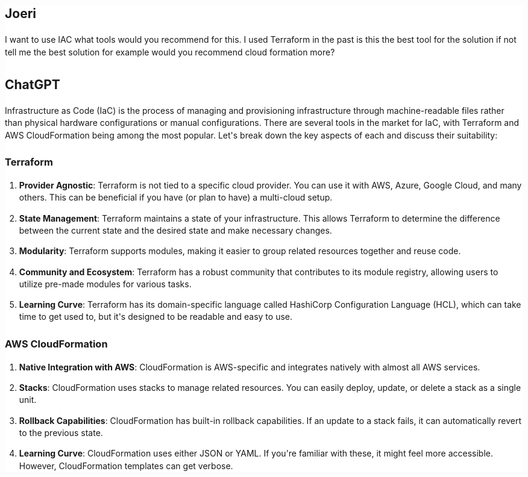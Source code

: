 ## Joeri

I want to use IAC what tools would you recommend for this. I used Terraform in the past is this the best tool for the
solution if not tell me the best solution for example would you recommend cloud formation more?

## ChatGPT

Infrastructure as Code (IaC) is the process of managing and provisioning infrastructure through machine-readable files
rather than physical hardware configurations or manual configurations. There are several tools in the market for IaC,
with Terraform and AWS CloudFormation being among the most popular. Let's break down the key aspects of each and discuss
their suitability:

### Terraform

1. **Provider Agnostic**: Terraform is not tied to a specific cloud provider. You can use it with AWS, Azure, Google
   Cloud, and many others. This can be beneficial if you have (or plan to have) a multi-cloud setup.

2. **State Management**: Terraform maintains a state of your infrastructure. This allows Terraform to determine the
   difference between the current state and the desired state and make necessary changes.

3. **Modularity**: Terraform supports modules, making it easier to group related resources together and reuse code.

4. **Community and Ecosystem**: Terraform has a robust community that contributes to its module registry, allowing users
   to utilize pre-made modules for various tasks.

5. **Learning Curve**: Terraform has its domain-specific language called HashiCorp Configuration Language (HCL), which
   can take time to get used to, but it's designed to be readable and easy to use.

### AWS CloudFormation

1. **Native Integration with AWS**: CloudFormation is AWS-specific and integrates natively with almost all AWS services.

2. **Stacks**: CloudFormation uses stacks to manage related resources. You can easily deploy, update, or delete a stack
   as a single unit.

3. **Rollback Capabilities**: CloudFormation has built-in rollback capabilities. If an update to a stack fails, it can
   automatically revert to the previous state.

4. **Learning Curve**: CloudFormation uses either JSON or YAML. If you're familiar with these, it might feel more
   accessible. However, CloudFormation templates can get verbose.
